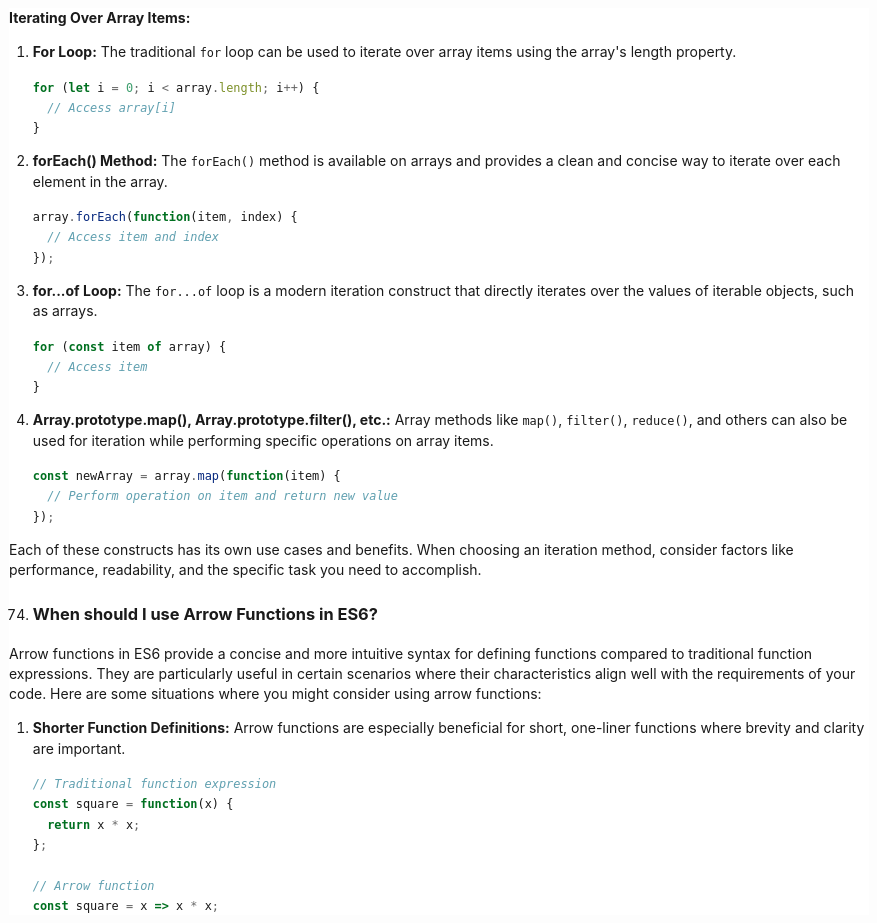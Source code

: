 **Iterating Over Array Items:**

1. **For Loop:**
   The traditional `for` loop can be used to iterate over array items using the array's length property.

   ```javascript
   for (let i = 0; i < array.length; i++) {
     // Access array[i]
   }
   ```

2. **forEach() Method:**
   The `forEach()` method is available on arrays and provides a clean and concise way to iterate over each element in the array.

   ```javascript
   array.forEach(function(item, index) {
     // Access item and index
   });
   ```

3. **for...of Loop:**
   The `for...of` loop is a modern iteration construct that directly iterates over the values of iterable objects, such as arrays.

   ```javascript
   for (const item of array) {
     // Access item
   }
   ```

4. **Array.prototype.map(), Array.prototype.filter(), etc.:**
   Array methods like `map()`, `filter()`, `reduce()`, and others can also be used for iteration while performing specific operations on array items.

   ```javascript
   const newArray = array.map(function(item) {
     // Perform operation on item and return new value
   });
   ```

Each of these constructs has its own use cases and benefits. When choosing an iteration method, consider factors like performance, readability, and the specific task you need to accomplish.

74. ###  When should I use Arrow Functions in ES6?

Arrow functions in ES6 provide a concise and more intuitive syntax for defining functions compared to traditional function expressions. They are particularly useful in certain scenarios where their characteristics align well with the requirements of your code. Here are some situations where you might consider using arrow functions:

1. **Shorter Function Definitions:**
   Arrow functions are especially beneficial for short, one-liner functions where brevity and clarity are important.

   ```javascript
   // Traditional function expression
   const square = function(x) {
     return x * x;
   };

   // Arrow function
   const square = x => x * x;
   ```
